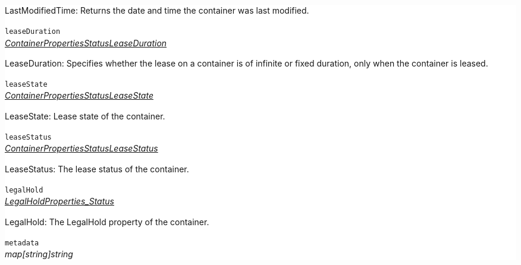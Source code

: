 </td>
<td>
<p>LastModifiedTime: Returns the date and time the container was last modified.</p>
</td>
</tr>
<tr>
<td>
<code>leaseDuration</code><br/>
<em>
<a href="#storage.azure.com/v1beta20210401.ContainerPropertiesStatusLeaseDuration">
ContainerPropertiesStatusLeaseDuration
</a>
</em>
</td>
<td>
<p>LeaseDuration: Specifies whether the lease on a container is of infinite or fixed duration, only when the container is
leased.</p>
</td>
</tr>
<tr>
<td>
<code>leaseState</code><br/>
<em>
<a href="#storage.azure.com/v1beta20210401.ContainerPropertiesStatusLeaseState">
ContainerPropertiesStatusLeaseState
</a>
</em>
</td>
<td>
<p>LeaseState: Lease state of the container.</p>
</td>
</tr>
<tr>
<td>
<code>leaseStatus</code><br/>
<em>
<a href="#storage.azure.com/v1beta20210401.ContainerPropertiesStatusLeaseStatus">
ContainerPropertiesStatusLeaseStatus
</a>
</em>
</td>
<td>
<p>LeaseStatus: The lease status of the container.</p>
</td>
</tr>
<tr>
<td>
<code>legalHold</code><br/>
<em>
<a href="#storage.azure.com/v1beta20210401.LegalHoldProperties_Status">
LegalHoldProperties_Status
</a>
</em>
</td>
<td>
<p>LegalHold: The LegalHold property of the container.</p>
</td>
</tr>
<tr>
<td>
<code>metadata</code><br/>
<em>
map[string]string